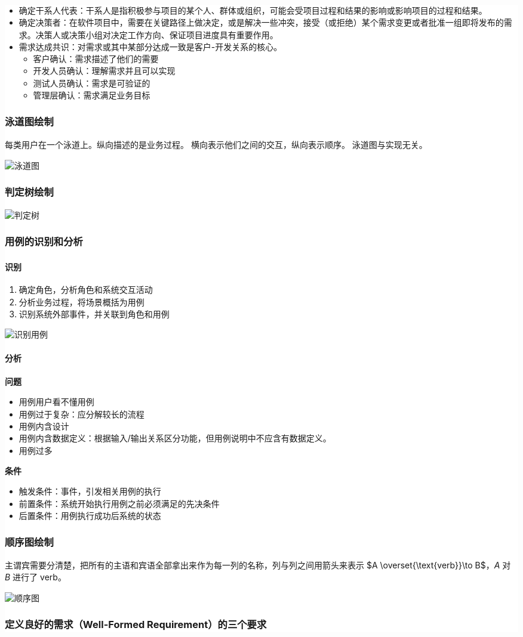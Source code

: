 - 确定干系人代表：干系人是指积极参与项目的某个人、群体或组织，可能会受项目过程和结果的影响或影响项目的过程和结果。
- 确定决策者：在软件项目中，需要在关键路径上做决定，或是解决一些冲突，接受（或拒绝）某个需求变更或者批准一组即将发布的需求。决策人或决策小组对决定工作方向、保证项目进度具有重要作用。
- 需求达成共识：对需求或其中某部分达成一致是客户-开发关系的核心。
  - 客户确认：需求描述了他们的需要
  - 开发人员确认：理解需求并且可以实现
  - 测试人员确认：需求是可验证的
  - 管理层确认：需求满足业务目标

### 泳道图绘制

每类用户在一个泳道上。纵向描述的是业务过程。 横向表示他们之间的交互，纵向表示顺序。 泳道图与实现无关。  

![泳道图](https://raw.githubusercontent.com/leverimmy/My-Blog/refs/heads/main/source/gallery/SE/swim-lane-diagram.png)

### 判定树绘制

![判定树](https://raw.githubusercontent.com/leverimmy/My-Blog/refs/heads/main/source/gallery/SE/judgement-tree.png)

### 用例的识别和分析

#### 识别

1. 确定角色，分析角色和系统交互活动
2. 分析业务过程，将场景概括为用例
3. 识别系统外部事件，并关联到角色和用例

![识别用例](https://raw.githubusercontent.com/leverimmy/My-Blog/refs/heads/main/source/gallery/SE/use-case.png)

#### 分析

**问题**

- 用例用户看不懂用例
- 用例过于复杂：应分解较长的流程
- 用例内含设计
- 用例内含数据定义：根据输入/输出关系区分功能，但用例说明中不应含有数据定义。
- 用例过多

**条件**

- 触发条件：事件，引发相关用例的执行
- 前置条件：系统开始执行用例之前必须满足的先决条件
- 后置条件：用例执行成功后系统的状态

### 顺序图绘制

主谓宾需要分清楚，把所有的主语和宾语全部拿出来作为每一列的名称，列与列之间用箭头来表示 $A \overset{\text{verb}}\to B$，$A$ 对 $B$ 进行了 $\text{verb}$。

![顺序图](https://raw.githubusercontent.com/leverimmy/My-Blog/refs/heads/main/source/gallery/SE/sequence-diagram.png)

### 定义良好的需求（Well-Formed Requirement）的三个要求
